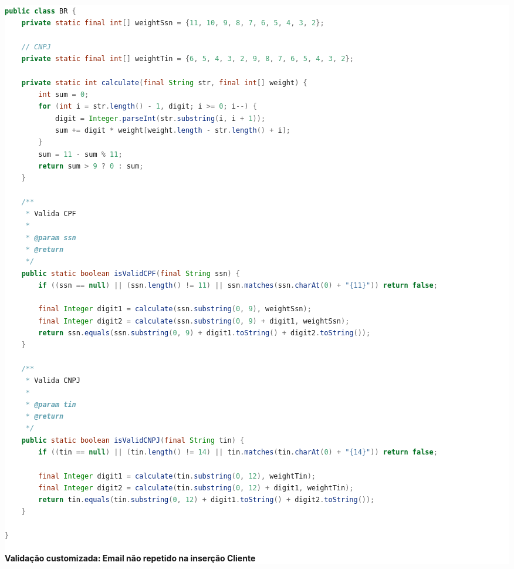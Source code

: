 ~~~JAVA
public class BR {
	private static final int[] weightSsn = {11, 10, 9, 8, 7, 6, 5, 4, 3, 2};

    // CNPJ
    private static final int[] weightTin = {6, 5, 4, 3, 2, 9, 8, 7, 6, 5, 4, 3, 2};

    private static int calculate(final String str, final int[] weight) {
        int sum = 0;
        for (int i = str.length() - 1, digit; i >= 0; i--) {
            digit = Integer.parseInt(str.substring(i, i + 1));
            sum += digit * weight[weight.length - str.length() + i];
        }
        sum = 11 - sum % 11;
        return sum > 9 ? 0 : sum;
    }

    /**
     * Valida CPF
     *
     * @param ssn
     * @return
     */
    public static boolean isValidCPF(final String ssn) {
        if ((ssn == null) || (ssn.length() != 11) || ssn.matches(ssn.charAt(0) + "{11}")) return false;

        final Integer digit1 = calculate(ssn.substring(0, 9), weightSsn);
        final Integer digit2 = calculate(ssn.substring(0, 9) + digit1, weightSsn);
        return ssn.equals(ssn.substring(0, 9) + digit1.toString() + digit2.toString());
    }

    /**
     * Valida CNPJ
     *
     * @param tin
     * @return
     */
    public static boolean isValidCNPJ(final String tin) {
        if ((tin == null) || (tin.length() != 14) || tin.matches(tin.charAt(0) + "{14}")) return false;

        final Integer digit1 = calculate(tin.substring(0, 12), weightTin);
        final Integer digit2 = calculate(tin.substring(0, 12) + digit1, weightTin);
        return tin.equals(tin.substring(0, 12) + digit1.toString() + digit2.toString());
    }

}
~~~

#### Validação customizada:  Email não repetido na inserção Cliente
